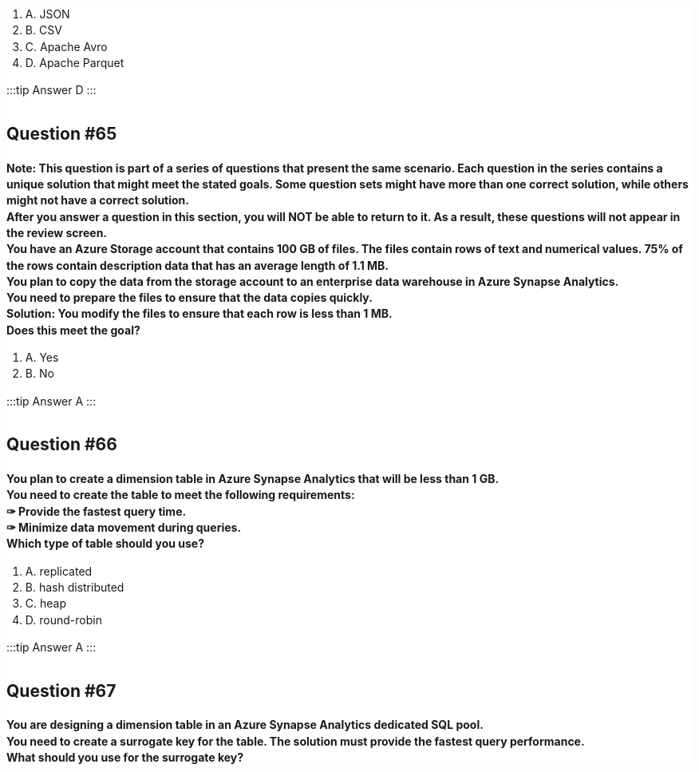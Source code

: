1. A. JSON
2. B. CSV
3. C. Apache Avro
4. D. Apache Parquet

:::tip Answer
D
:::

## Question #65
**Note: This question is part of a series of questions that present the same scenario. Each question in the series contains a unique solution that might meet the stated goals. Some question sets might have more than one correct solution, while others might not have a correct solution.  
After you answer a question in this section, you will NOT be able to return to it. As a result, these questions will not appear in the review screen.  
You have an Azure Storage account that contains 100 GB of files. The files contain rows of text and numerical values. 75% of the rows contain description data that has an average length of 1.1 MB.  
You plan to copy the data from the storage account to an enterprise data warehouse in Azure Synapse Analytics.  
You need to prepare the files to ensure that the data copies quickly.  
Solution: You modify the files to ensure that each row is less than 1 MB.  
Does this meet the goal?**

1. A. Yes
2. B. No

:::tip Answer
A
:::

## Question #66
**You plan to create a dimension table in Azure Synapse Analytics that will be less than 1 GB.  
You need to create the table to meet the following requirements:  
✑ Provide the fastest query time.  
✑ Minimize data movement during queries.  
Which type of table should you use?** 

1. A. replicated
2. B. hash distributed
3. C. heap
4. D. round-robin

:::tip Answer
A
:::

## Question #67
**You are designing a dimension table in an Azure Synapse Analytics dedicated SQL pool.   
You need to create a surrogate key for the table. The solution must provide the fastest query performance.  
What should you use for the surrogate key?**
